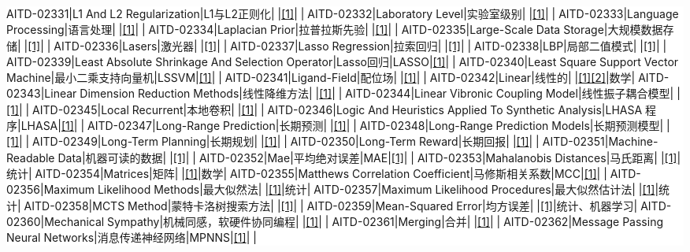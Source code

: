 AITD-02331|L1 And L2 Regularization|L1与L2正则化| |[[1]](https://pubs.rsc.org/en/content/chapter/bk9781788017893-00076/978-1-78801-789-3)| |
AITD-02332|Laboratory Level|实验室级别| |[[1]](https://pubs.rsc.org/en/content/chapter/bk9781788017893-00136/978-1-78801-789-3)| |
AITD-02333|Language Processing|语言处理| |[[1]](https://pubs.rsc.org/en/content/chapter/bk9781788017893-00001/978-1-78801-789-3)| |
AITD-02334|Laplacian Prior|拉普拉斯先验| |[[1]](https://pubs.rsc.org/en/content/chapter/bk9781788017893-00206/978-1-83916-023-3)| |
AITD-02335|Large-Scale Data Storage|大规模数据存储| |[[1]](https://pubs.rsc.org/en/content/chapter/bk9781788017893-00001/978-1-78801-789-3)| |
AITD-02336|Lasers|激光器| |[[1]](https://pubs.rsc.org/en/content/chapter/bk9781788017893-00136/978-1-78801-789-3)| |
AITD-02337|Lasso Regression|拉索回归| |[[1]](https://pubs.rsc.org/en/content/chapter/bk9781788017893-00206/978-1-83916-023-3)| |
AITD-02338|LBP|局部二值模式| |[[1]](https://pubs.rsc.org/en/content/chapter/bk9781788017893-00340/978-1-78801-789-3)| |
AITD-02339|Least Absolute Shrinkage And Selection Operator|Lasso回归|LASSO|[[1]](https://pubs.rsc.org/en/content/chapter/bk9781788017893-00037/978-1-78801-789-3)| |
AITD-02340|Least Square Support Vector Machine|最小二乘支持向量机|LSSVM|[[1]](https://pubs.rsc.org/en/content/chapter/bk9781788017893-00311/978-1-78801-789-3)| |
AITD-02341|Ligand-Field|配位场| |[[1]](https://www.nature.com/articles/s41557-021-00716-z)| |
AITD-02342|Linear|线性的| |[[1]](https://pubs.rsc.org/en/content/chapter/bk9781788017893-00037/978-1-78801-789-3)[[2]](https://pubs.rsc.org/en/content/chapter/bk9781788017893-00016/978-1-78801-789-3)|数学|
AITD-02343|Linear Dimension Reduction Methods|线性降维方法| |[[1]](https://pubs.rsc.org/en/content/chapter/bk9781788017893-00450/978-1-78801-789-3)| |
AITD-02344|Linear Vibronic Coupling Model|线性振子耦合模型| |[[1]](https://pubs.rsc.org/en/content/chapter/bk9781788017893-00076/978-1-78801-789-3)| |
AITD-02345|Local Recurrent|本地卷积| |[[1]](https://pubs.rsc.org/en/content/chapter/bk9781788017893-00227/978-1-78801-789-3)| |
AITD-02346|Logic And Heuristics Applied To Synthetic Analysis|LHASA 程序|LHASA|[[1]](https://pubs.rsc.org/en/content/chapter/bk9781788017893-00169/978-1-78801-789-3)| |
AITD-02347|Long-Range Prediction|长期预测| |[[1]](https://pubs.rsc.org/en/content/chapter/bk9781788017893-00227/978-1-78801-789-3)| |
AITD-02348|Long-Range Prediction Models|长期预测模型| |[[1]](https://pubs.rsc.org/en/content/chapter/bk9781788017893-00227/978-1-78801-789-3)| |
AITD-02349|Long-Term Planning|长期规划| |[[1]](https://pubs.rsc.org/en/content/chapter/bk9781788017893-00001/978-1-78801-789-3)| |
AITD-02350|Long-Term Reward|长期回报| |[[1]](https://pubs.rsc.org/en/content/chapter/bk9781788017893-00136/978-1-78801-789-3)| |
AITD-02351|Machine-Readable Data|机器可读的数据| |[[1]](https://pubs.rsc.org/en/content/chapter/bk9781788017893-00169/978-1-78801-789-3)| |
AITD-02352|Mae|平均绝对误差|MAE|[[1]](https://pubs.rsc.org/en/content/chapter/bk9781788017893-00076/978-1-78801-789-3)| |
AITD-02353|Mahalanobis Distances|马氏距离| |[[1]](https://pubs.rsc.org/en/content/chapter/bk9781788017893-00311/978-1-78801-789-3)|统计|
AITD-02354|Matrices|矩阵| |[[1]](https://pubs.rsc.org/en/content/chapter/bk9781788017893-00037/978-1-78801-789-3)|数学|
AITD-02355|Matthews Correlation Coefficient|马修斯相关系数|MCC|[[1]](https://pubs.rsc.org/en/content/chapter/bk9781788017893-00016/978-1-78801-789-3)| |
AITD-02356|Maximum Likelihood Methods|最大似然法| |[[1]](https://pubs.rsc.org/en/content/chapter/bk9781788017893-00109/978-1-78801-789-3)|统计|
AITD-02357|Maximum Likelihood Procedures|最大似然估计法| |[[1]](https://pubs.rsc.org/en/content/chapter/bk9781788017893-00311/978-1-78801-789-3)|统计|
AITD-02358|MCTS Method|蒙特卡洛树搜索方法| |[[1]](https://pubs.rsc.org/en/content/chapter/bk9781788017893-00136/978-1-78801-789-3)| |
AITD-02359|Mean-Squared Error|均方误差| |[[1]](https://www.nature.com/articles/s41557-021-00716-z)|统计、机器学习|
AITD-02360|Mechanical Sympathy|机械同感，软硬件协同编程| |[[1]](https://pubs.rsc.org/en/content/chapter/bk9781788017893-00109/978-1-78801-789-3)| |
AITD-02361|Merging|合并| |[[1]](https://pubs.rsc.org/en/content/chapter/bk9781788017893-00311/978-1-78801-789-3)| |
AITD-02362|Message Passing Neural Networks|消息传递神经网络|MPNNS|[[1]](https://pubs.rsc.org/en/content/chapter/bk9781788017893-00372/978-1-78801-789-3)| |